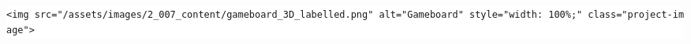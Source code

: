     <img src="/assets/images/2_007_content/gameboard_3D_labelled.png" alt="Gameboard" style="width: 100%;" class="project-image">
  </div>
</div>
